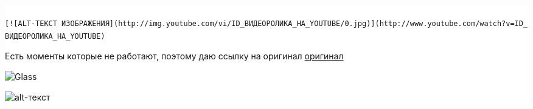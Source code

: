 
```no-highlight

[![ALT-ТЕКСТ ИЗОБРАЖЕНИЯ](http://img.youtube.com/vi/ID_ВИДЕОРОЛИКА_НА_YOUTUBE/0.jpg)](http://www.youtube.com/watch?v=ID_ВИДЕОРОЛИКА_НА_YOUTUBE)

```

Есть моменты которые не работают, поэтому даю ссылку на оригинал [оригинал](https://github.com/sandino/Markdown-Cheatsheet)





 ![Glass](http://flask-wiki.ml/static/img/sdgsdg.jpg)



![alt-текст][logo1]



[logo1]: http://flask-wiki.ml/static/img/sdgsdg.jpg "Текст заголовка логотипа 2"






[произвольный регистронезависимый текст]: https://www.mozilla.org
[1]: http://slashdot.org
[текст ссылки]: http://www.reddit.com
[Произвольный регистронезависимый текст]: https://www.mozilla.org
[1]: http://slashdot.org
[текст ссылки]: http://www.reddit.com
[logo]: https://github.com/adam-p/markdown-here/raw/master/src/common/images/icon48.png "Текст заголовка логотипа 2"
[logo]: https://github.com/adam-p/markdown-here/raw/master/src/common/images/icon48.png "Текст заголовка логотипа 2"